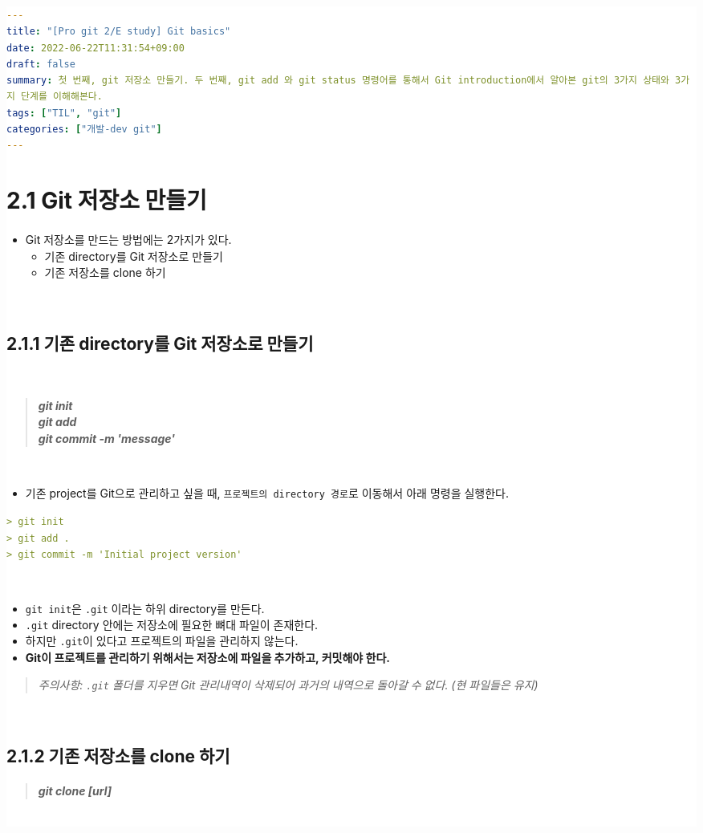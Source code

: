 ```yaml
---
title: "[Pro git 2/E study] Git basics"
date: 2022-06-22T11:31:54+09:00
draft: false
summary: 첫 번째, git 저장소 만들기. 두 번째, git add 와 git status 명령어를 통해서 Git introduction에서 알아본 git의 3가지 상태와 3가지 단계를 이해해본다.
tags: ["TIL", "git"]
categories: ["개발-dev git"]
---
```


# 2.1 Git 저장소 만들기

- Git 저장소를 만드는 방법에는 2가지가 있다.
  - 기존 directory를 Git 저장소로 만들기
  - 기존 저장소를 clone 하기

<br>

## 2.1.1 기존 directory를 Git 저장소로 만들기

<br>

> **_git init_**  
> **_git add_**  
> **_git commit -m 'message'_**

<br>

- 기존 project를 Git으로 관리하고 싶을 때, `프로젝트의 directory 경로`로 이동해서 아래 명령을 실행한다.

```yml
> git init
> git add .
> git commit -m 'Initial project version'
```

<br>

- `git init`은 `.git` 이라는 하위 directory를 만든다.
- `.git` directory 안에는 저장소에 필요한 뼈대 파일이 존재한다.
- 하지만 `.git`이 있다고 프로젝트의 파일을 관리하지 않는다.
- **Git이 프로젝트를 관리하기 위해서는 저장소에 파일을 추가하고, 커밋해야 한다.**

> _주의사항: `.git` 폴더를 지우면 Git 관리내역이 삭제되어 과거의 내역으로 돌아갈 수 없다. (현 파일들은 유지)_

<br>

## 2.1.2 기존 저장소를 clone 하기

> **_git clone [url]_**

<br>
